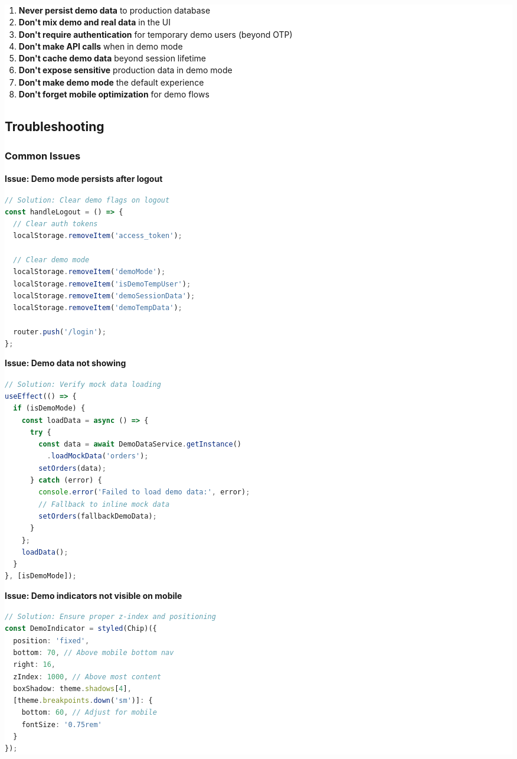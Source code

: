 1. **Never persist demo data** to production database
2. **Don't mix demo and real data** in the UI
3. **Don't require authentication** for temporary demo users (beyond OTP)
4. **Don't make API calls** when in demo mode
5. **Don't cache demo data** beyond session lifetime
6. **Don't expose sensitive** production data in demo mode
7. **Don't make demo mode** the default experience
8. **Don't forget mobile optimization** for demo flows

## Troubleshooting

### Common Issues

**Issue: Demo mode persists after logout**
```typescript
// Solution: Clear demo flags on logout
const handleLogout = () => {
  // Clear auth tokens
  localStorage.removeItem('access_token');
  
  // Clear demo mode
  localStorage.removeItem('demoMode');
  localStorage.removeItem('isDemoTempUser');
  localStorage.removeItem('demoSessionData');
  localStorage.removeItem('demoTempData');
  
  router.push('/login');
};
```

**Issue: Demo data not showing**
```typescript
// Solution: Verify mock data loading
useEffect(() => {
  if (isDemoMode) {
    const loadData = async () => {
      try {
        const data = await DemoDataService.getInstance()
          .loadMockData('orders');
        setOrders(data);
      } catch (error) {
        console.error('Failed to load demo data:', error);
        // Fallback to inline mock data
        setOrders(fallbackDemoData);
      }
    };
    loadData();
  }
}, [isDemoMode]);
```

**Issue: Demo indicators not visible on mobile**
```typescript
// Solution: Ensure proper z-index and positioning
const DemoIndicator = styled(Chip)({
  position: 'fixed',
  bottom: 70, // Above mobile bottom nav
  right: 16,
  zIndex: 1000, // Above most content
  boxShadow: theme.shadows[4],
  [theme.breakpoints.down('sm')]: {
    bottom: 60, // Adjust for mobile
    fontSize: '0.75rem'
  }
});
```